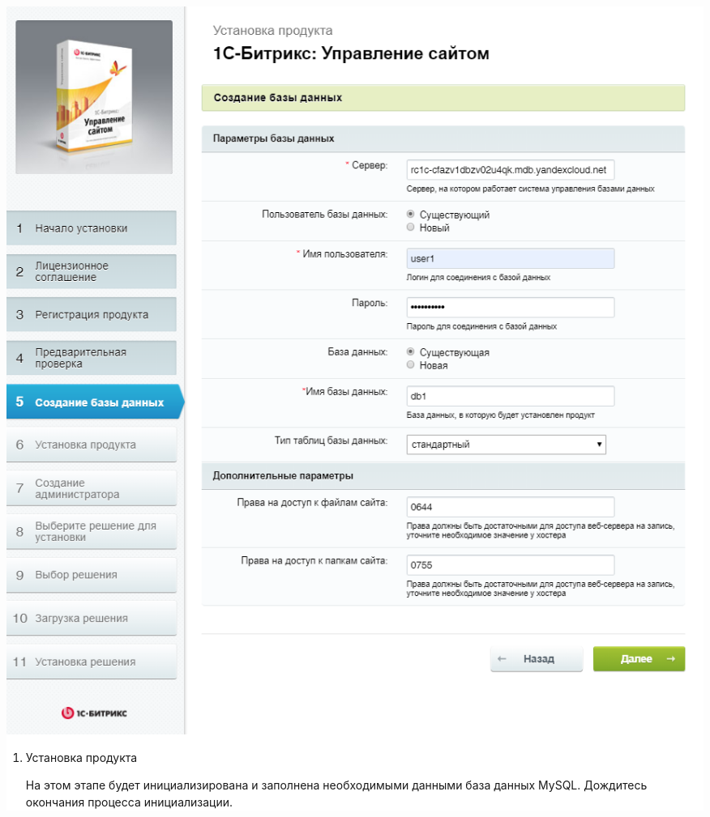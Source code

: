    ![Шаг 6](../_assets/bitrix-website/bitrix-website7.png)

1. Установка продукта

   На этом этапе будет инициализирована и заполнена необходимыми данными база данных MySQL. Дождитесь окончания процесса инициализации.
